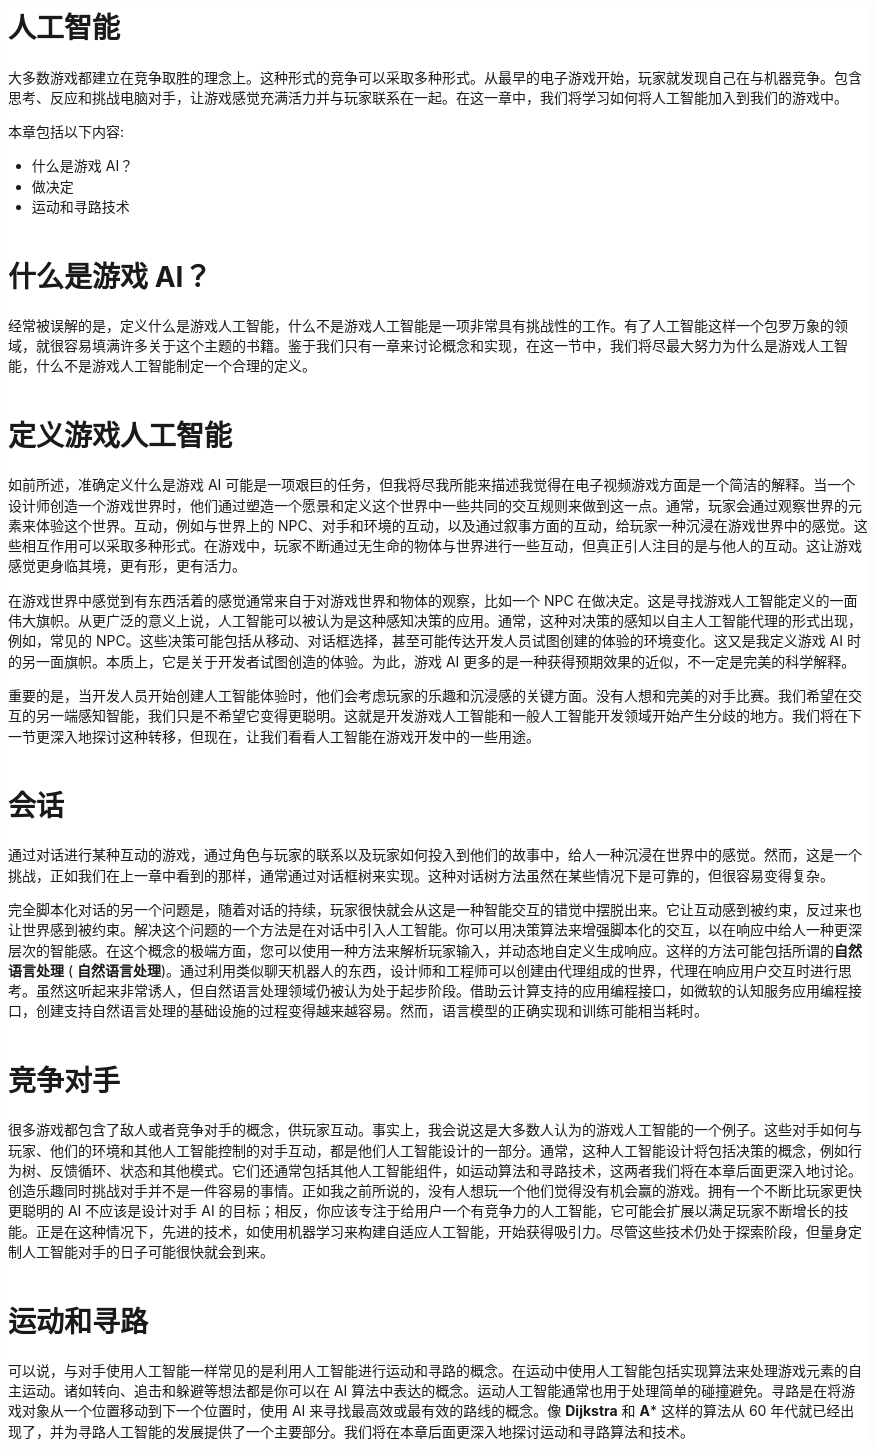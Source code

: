 # 人工智能

大多数游戏都建立在竞争取胜的理念上。这种形式的竞争可以采取多种形式。从最早的电子游戏开始，玩家就发现自己在与机器竞争。包含思考、反应和挑战电脑对手，让游戏感觉充满活力并与玩家联系在一起。在这一章中，我们将学习如何将人工智能加入到我们的游戏中。

本章包括以下内容:

*   什么是游戏 AI？
*   做决定
*   运动和寻路技术

# 什么是游戏 AI？

经常被误解的是，定义什么是游戏人工智能，什么不是游戏人工智能是一项非常具有挑战性的工作。有了人工智能这样一个包罗万象的领域，就很容易填满许多关于这个主题的书籍。鉴于我们只有一章来讨论概念和实现，在这一节中，我们将尽最大努力为什么是游戏人工智能，什么不是游戏人工智能制定一个合理的定义。

# 定义游戏人工智能

如前所述，准确定义什么是游戏 AI 可能是一项艰巨的任务，但我将尽我所能来描述我觉得在电子视频游戏方面是一个简洁的解释。当一个设计师创造一个游戏世界时，他们通过塑造一个愿景和定义这个世界中一些共同的交互规则来做到这一点。通常，玩家会通过观察世界的元素来体验这个世界。互动，例如与世界上的 NPC、对手和环境的互动，以及通过叙事方面的互动，给玩家一种沉浸在游戏世界中的感觉。这些相互作用可以采取多种形式。在游戏中，玩家不断通过无生命的物体与世界进行一些互动，但真正引人注目的是与他人的互动。这让游戏感觉更身临其境，更有形，更有活力。

在游戏世界中感觉到有东西活着的感觉通常来自于对游戏世界和物体的观察，比如一个 NPC 在做决定。这是寻找游戏人工智能定义的一面伟大旗帜。从更广泛的意义上说，人工智能可以被认为是这种感知决策的应用。通常，这种对决策的感知以自主人工智能代理的形式出现，例如，常见的 NPC。这些决策可能包括从移动、对话框选择，甚至可能传达开发人员试图创建的体验的环境变化。这又是我定义游戏 AI 时的另一面旗帜。本质上，它是关于开发者试图创造的体验。为此，游戏 AI 更多的是一种获得预期效果的近似，不一定是完美的科学解释。

重要的是，当开发人员开始创建人工智能体验时，他们会考虑玩家的乐趣和沉浸感的关键方面。没有人想和完美的对手比赛。我们希望在交互的另一端感知智能，我们只是不希望它变得更聪明。这就是开发游戏人工智能和一般人工智能开发领域开始产生分歧的地方。我们将在下一节更深入地探讨这种转移，但现在，让我们看看人工智能在游戏开发中的一些用途。

# 会话

通过对话进行某种互动的游戏，通过角色与玩家的联系以及玩家如何投入到他们的故事中，给人一种沉浸在世界中的感觉。然而，这是一个挑战，正如我们在上一章中看到的那样，通常通过对话框树来实现。这种对话树方法虽然在某些情况下是可靠的，但很容易变得复杂。

完全脚本化对话的另一个问题是，随着对话的持续，玩家很快就会从这是一种智能交互的错觉中摆脱出来。它让互动感到被约束，反过来也让世界感到被约束。解决这个问题的一个方法是在对话中引入人工智能。你可以用决策算法来增强脚本化的交互，以在响应中给人一种更深层次的智能感。在这个概念的极端方面，您可以使用一种方法来解析玩家输入，并动态地自定义生成响应。这样的方法可能包括所谓的**自然语言处理** ( **自然语言处理**)。通过利用类似聊天机器人的东西，设计师和工程师可以创建由代理组成的世界，代理在响应用户交互时进行思考。虽然这听起来非常诱人，但自然语言处理领域仍被认为处于起步阶段。借助云计算支持的应用编程接口，如微软的认知服务应用编程接口，创建支持自然语言处理的基础设施的过程变得越来越容易。然而，语言模型的正确实现和训练可能相当耗时。

# 竞争对手

很多游戏都包含了敌人或者竞争对手的概念，供玩家互动。事实上，我会说这是大多数人认为的游戏人工智能的一个例子。这些对手如何与玩家、他们的环境和其他人工智能控制的对手互动，都是他们人工智能设计的一部分。通常，这种人工智能设计将包括决策的概念，例如行为树、反馈循环、状态和其他模式。它们还通常包括其他人工智能组件，如运动算法和寻路技术，这两者我们将在本章后面更深入地讨论。创造乐趣同时挑战对手并不是一件容易的事情。正如我之前所说的，没有人想玩一个他们觉得没有机会赢的游戏。拥有一个不断比玩家更快更聪明的 AI 不应该是设计对手 AI 的目标；相反，你应该专注于给用户一个有竞争力的人工智能，它可能会扩展以满足玩家不断增长的技能。正是在这种情况下，先进的技术，如使用机器学习来构建自适应人工智能，开始获得吸引力。尽管这些技术仍处于探索阶段，但量身定制人工智能对手的日子可能很快就会到来。

# 运动和寻路

可以说，与对手使用人工智能一样常见的是利用人工智能进行运动和寻路的概念。在运动中使用人工智能包括实现算法来处理游戏元素的自主运动。诸如转向、追击和躲避等想法都是你可以在 AI 算法中表达的概念。运动人工智能通常也用于处理简单的碰撞避免。寻路是在将游戏对象从一个位置移动到下一个位置时，使用 AI 来寻找最高效或最有效的路线的概念。像 **Dijkstra** 和 **A*** 这样的算法从 60 年代就已经出现了，并为寻路人工智能的发展提供了一个主要部分。我们将在本章后面更深入地探讨运动和寻路算法和技术。
